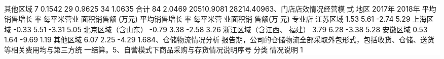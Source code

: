 其他区域
7
0.1542
29
0.9625
34
1.0635
合计
84
2.0469
20510.9081
28214.40963、门店店效情况经营模
式
地区
2017年
2018年
平均销售增长
率
每平米营业
面积销售额
(万元)
平均销售增长
率
每平米营
业面积销
售额(万
元)
专业店
江苏区域
1.53
5.61
-2.74
5.29
上海区域
-0.33
5.51
-3.31
5.05
北京区域（含山东）
-0.79
3.38
-2.58
3.26
浙江区域（含江西、
福建）
3.79
6.28
-3.38
5.28
安徽区域
0.53
1.64
-9.69
1.19
其他区域
6.07
2.25
-4.29
1.684、仓储物流情况分析
报告期，公司的仓储物流全部采取外包形式，包括收货、仓储、送货等相关费用均与第三方统
一结算。5、自营模式下商品采购与存货情况说明序号
分类
情况说明
1